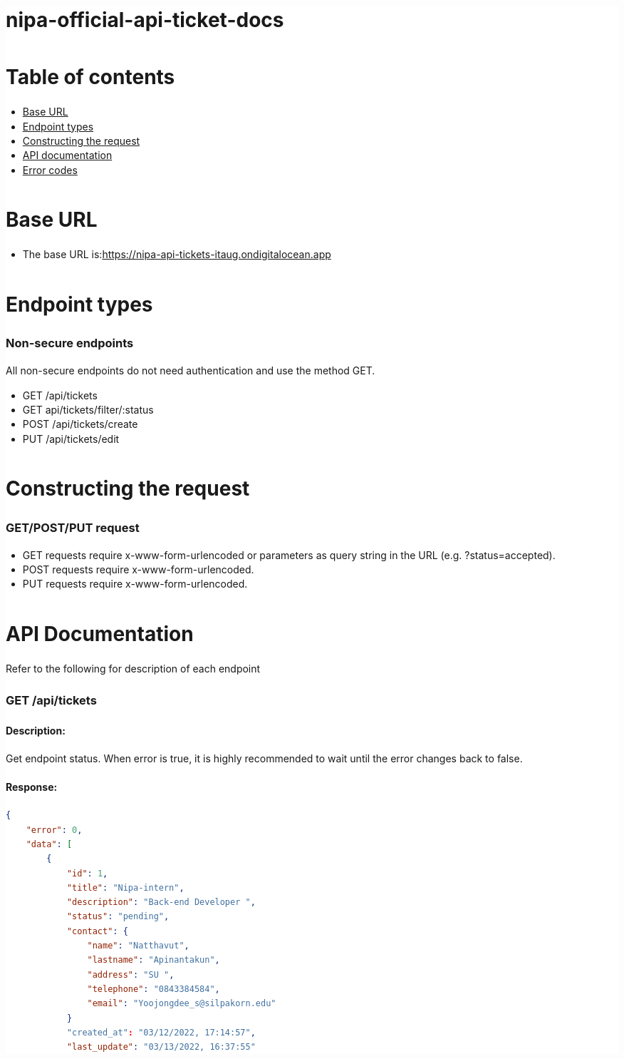  # nipa-official-api-ticket-docs

 # Table of contents
* [Base URL](#base-url)
* [Endpoint types](#endpoint-types)
* [Constructing the request](#constructing-the-request)
* [API documentation](#api-documentation)
* [Error codes](#error-codes)

 # Base URL
 * The base URL is:https://nipa-api-tickets-itaug.ondigitalocean.app

 # Endpoint types
 ### Non-secure endpoints
 All non-secure endpoints do not need authentication and use the method GET.
 * GET /api/tickets
 * GET api/tickets/filter/:status
 * POST /api/tickets/create
 * PUT /api/tickets/edit

 # Constructing the request
 ### GET/POST/PUT request
 * GET requests require x-www-form-urlencoded or parameters as query string in the URL (e.g. ?status=accepted).
 * POST requests require x-www-form-urlencoded.
 * PUT requests require x-www-form-urlencoded.

 # API Documentation
 Refer to the following for description of each endpoint

 ### GET /api/tickets
 #### Description:
 Get endpoint status. When error is true, it is highly recommended to wait until the error changes back to false.

 #### Response:
 ```json
 {
     "error": 0,
     "data": [
         {
             "id": 1,
             "title": "Nipa-intern",
             "description": "Back-end Developer ",
             "status": "pending",
             "contact": {
                 "name": "Natthavut",
                 "lastname": "Apinantakun",
                 "address": "SU ",
                 "telephone": "0843384584",
                 "email": "Yoojongdee_s@silpakorn.edu"
             }
             "created_at": "03/12/2022, 17:14:57",
             "last_update": "03/13/2022, 16:37:55"
 ```